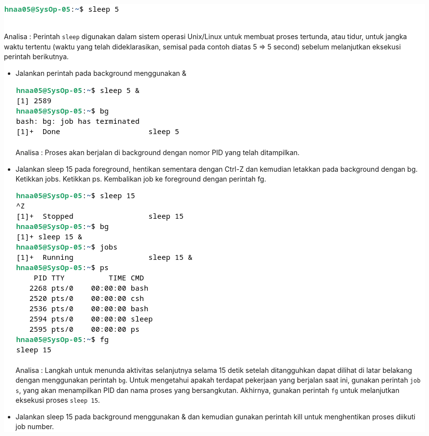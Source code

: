   ![App Screenshot](Assets/han12.png)

  Analisa : Perintah `sleep` digunakan dalam sistem operasi Unix/Linux untuk membuat proses tertunda, atau tidur, untuk jangka waktu tertentu (waktu yang telah dideklarasikan, semisal pada contoh diatas 5 => 5 second) sebelum melanjutkan eksekusi perintah berikutnya.

- Jalankan perintah pada background menggunakan &

  ![App Screenshot](Assets/han13.png)

  Analisa : Proses akan berjalan di background dengan nomor PID yang telah ditampilkan.

- Jalankan sleep 15 pada foreground, hentikan sementara dengan Ctrl-Z dan kemudian letakkan pada background dengan bg. Ketikkan jobs. Ketikkan ps. Kembalikan job ke foreground dengan perintah fg.

  ![App Screenshot](Assets/han14.png)

  Analisa : Langkah untuk menunda aktivitas selanjutnya selama 15 detik setelah ditangguhkan dapat dilihat di latar belakang dengan menggunakan perintah `bg`. Untuk mengetahui apakah terdapat pekerjaan yang berjalan saat ini, gunakan perintah `jobs`, yang akan menampilkan PID dan nama proses yang bersangkutan. Akhirnya, gunakan perintah `fg` untuk melanjutkan eksekusi proses `sleep 15`.

- Jalankan sleep 15 pada background menggunakan & dan kemudian gunakan perintah kill untuk menghentikan proses diikuti job number.
